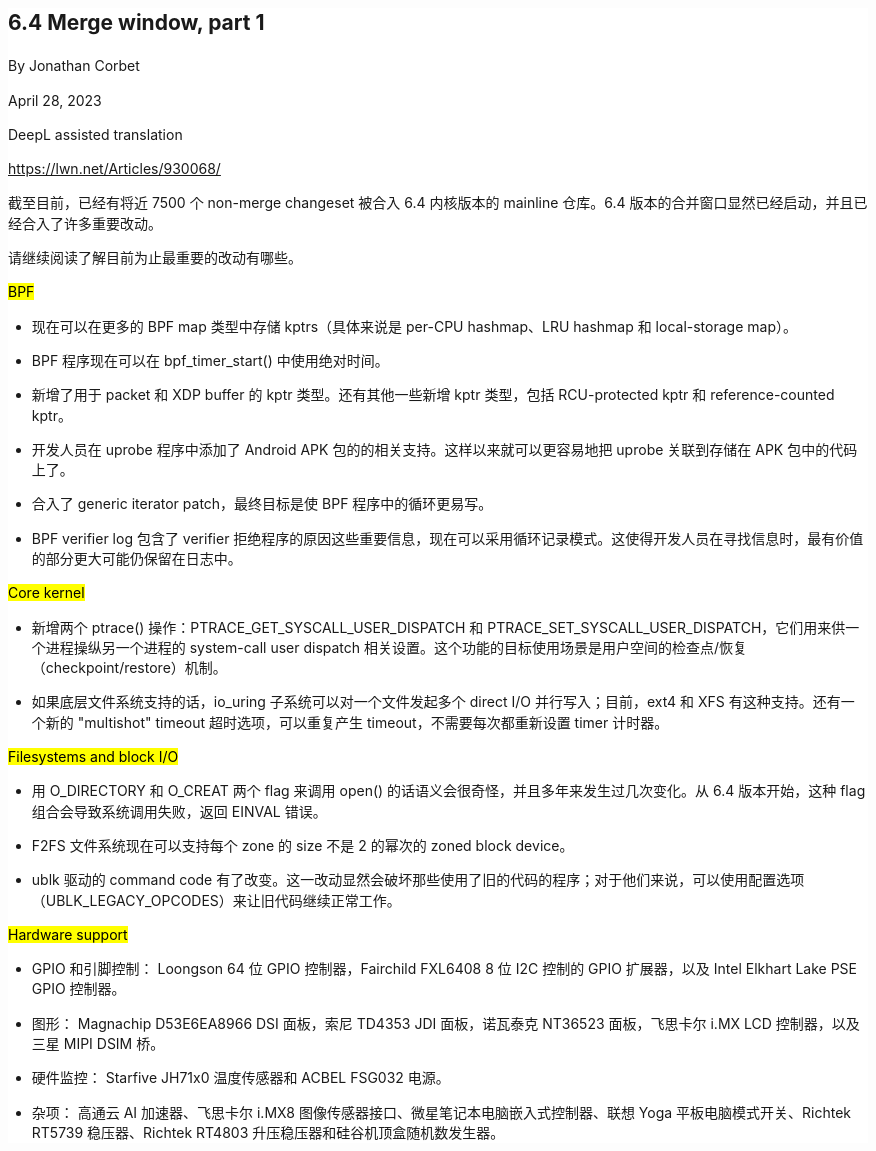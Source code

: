 

## 6.4 Merge window, part 1

By Jonathan Corbet

April 28, 2023

DeepL assisted translation

https://lwn.net/Articles/930068/





截至目前，已经有将近 7500 个 non-merge changeset 被合入 6.4 内核版本的 mainline 仓库。6.4 版本的合并窗口显然已经启动，并且已经合入了许多重要改动。

请继续阅读了解目前为止最重要的改动有哪些。



<mark>BPF</mark>

- 现在可以在更多的 BPF map 类型中存储 kptrs（具体来说是 per-CPU hashmap、LRU hashmap 和 local-storage map）。

- BPF 程序现在可以在 bpf_timer_start() 中使用绝对时间。

- 新增了用于 packet 和 XDP buffer 的 kptr 类型。还有其他一些新增 kptr 类型，包括 RCU-protected kptr 和 reference-counted kptr。

- 开发人员在 uprobe 程序中添加了 Android APK 包的的相关支持。这样以来就可以更容易地把 uprobe 关联到存储在 APK 包中的代码上了。

- 合入了 generic iterator patch，最终目标是使 BPF 程序中的循环更易写。

- BPF verifier log 包含了 verifier 拒绝程序的原因这些重要信息，现在可以采用循环记录模式。这使得开发人员在寻找信息时，最有价值的部分更大可能仍保留在日志中。

<mark>Core kernel</mark>

- 新增两个 ptrace() 操作：PTRACE_GET_SYSCALL_USER_DISPATCH 和 PTRACE_SET_SYSCALL_USER_DISPATCH，它们用来供一个进程操纵另一个进程的 system-call user dispatch 相关设置。这个功能的目标使用场景是用户空间的检查点/恢复（checkpoint/restore）机制。

- 如果底层文件系统支持的话，io_uring 子系统可以对一个文件发起多个 direct I/O 并行写入；目前，ext4 和 XFS 有这种支持。还有一个新的 "multishot" timeout 超时选项，可以重复产生 timeout，不需要每次都重新设置 timer 计时器。

<mark>Filesystems and block I/O</mark>

- 用 O_DIRECTORY 和 O_CREAT 两个 flag 来调用 open() 的话语义会很奇怪，并且多年来发生过几次变化。从 6.4 版本开始，这种 flag 组合会导致系统调用失败，返回 EINVAL 错误。

- F2FS 文件系统现在可以支持每个 zone 的 size 不是 2 的幂次的 zoned block device。

- ublk 驱动的 command code 有了改变。这一改动显然会破坏那些使用了旧的代码的程序；对于他们来说，可以使用配置选项（UBLK_LEGACY_OPCODES）来让旧代码继续正常工作。

<mark>Hardware support</mark>

- GPIO 和引脚控制： Loongson 64 位 GPIO 控制器，Fairchild FXL6408 8 位 I2C 控制的 GPIO 扩展器，以及 Intel Elkhart Lake PSE GPIO 控制器。

- 图形： Magnachip D53E6EA8966 DSI 面板，索尼 TD4353 JDI 面板，诺瓦泰克 NT36523 面板，飞思卡尔 i.MX LCD 控制器，以及三星 MIPI DSIM 桥。

- 硬件监控： Starfive JH71x0 温度传感器和 ACBEL FSG032 电源。

- 杂项： 高通云 AI 加速器、飞思卡尔 i.MX8 图像传感器接口、微星笔记本电脑嵌入式控制器、联想 Yoga 平板电脑模式开关、Richtek RT5739 稳压器、Richtek RT4803 升压稳压器和硅谷机顶盒随机数发生器。
